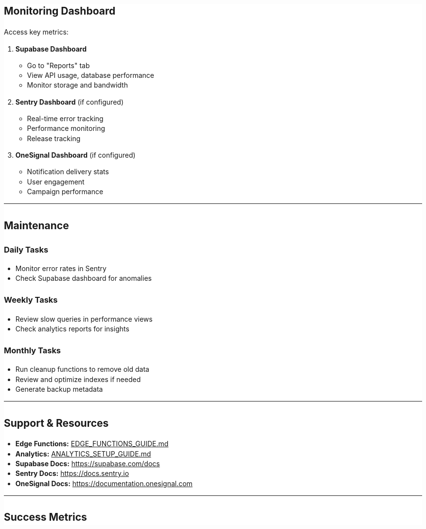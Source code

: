 
## Monitoring Dashboard

Access key metrics:

1. **Supabase Dashboard**
   - Go to "Reports" tab
   - View API usage, database performance
   - Monitor storage and bandwidth

2. **Sentry Dashboard** (if configured)
   - Real-time error tracking
   - Performance monitoring
   - Release tracking

3. **OneSignal Dashboard** (if configured)
   - Notification delivery stats
   - User engagement
   - Campaign performance

---

## Maintenance

### Daily Tasks
- Monitor error rates in Sentry
- Check Supabase dashboard for anomalies

### Weekly Tasks
- Review slow queries in performance views
- Check analytics reports for insights

### Monthly Tasks
- Run cleanup functions to remove old data
- Review and optimize indexes if needed
- Generate backup metadata

---

## Support & Resources

- **Edge Functions:** [EDGE_FUNCTIONS_GUIDE.md](EDGE_FUNCTIONS_GUIDE.md)
- **Analytics:** [ANALYTICS_SETUP_GUIDE.md](ANALYTICS_SETUP_GUIDE.md)
- **Supabase Docs:** https://supabase.com/docs
- **Sentry Docs:** https://docs.sentry.io
- **OneSignal Docs:** https://documentation.onesignal.com

---

## Success Metrics
